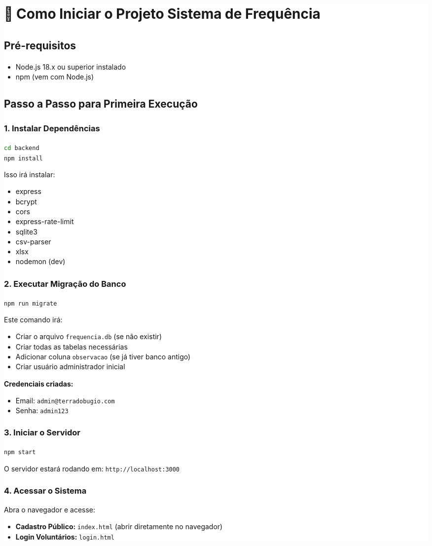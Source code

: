 # 🚀 Como Iniciar o Projeto Sistema de Frequência

## Pré-requisitos
- Node.js 18.x ou superior instalado
- npm (vem com Node.js)

## Passo a Passo para Primeira Execução

### 1. Instalar Dependências
```bash
cd backend
npm install
```

Isso irá instalar:
- express
- bcrypt
- cors
- express-rate-limit
- sqlite3
- csv-parser
- xlsx
- nodemon (dev)

### 2. Executar Migração do Banco
```bash
npm run migrate
```

Este comando irá:
- Criar o arquivo `frequencia.db` (se não existir)
- Criar todas as tabelas necessárias
- Adicionar coluna `observacao` (se já tiver banco antigo)
- Criar usuário administrador inicial

**Credenciais criadas:**
- Email: `admin@terradobugio.com`
- Senha: `admin123`

### 3. Iniciar o Servidor
```bash
npm start
```

O servidor estará rodando em: `http://localhost:3000`

### 4. Acessar o Sistema
Abra o navegador e acesse:
- **Cadastro Público:** `index.html` (abrir diretamente no navegador)
- **Login Voluntários:** `login.html`

